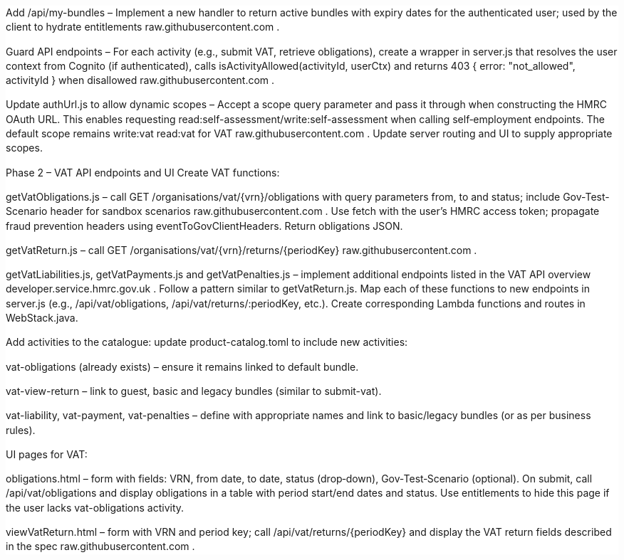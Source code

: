Add /api/my-bundles – Implement a new handler to return active bundles with expiry dates for the authenticated user; used by the client to hydrate entitlements
raw.githubusercontent.com
.

Guard API endpoints – For each activity (e.g., submit VAT, retrieve obligations), create a wrapper in server.js that resolves the user context from Cognito (if authenticated), calls isActivityAllowed(activityId, userCtx) and returns 403 { error: "not_allowed", activityId } when disallowed
raw.githubusercontent.com
.

Update authUrl.js to allow dynamic scopes – Accept a scope query parameter and pass it through when constructing the HMRC OAuth URL. This enables requesting read:self-assessment/write:self-assessment when calling self‑employment endpoints. The default scope remains write:vat read:vat for VAT
raw.githubusercontent.com
. Update server routing and UI to supply appropriate scopes.

Phase 2 – VAT API endpoints and UI
Create VAT functions:

getVatObligations.js – call GET /organisations/vat/{vrn}/obligations with query parameters from, to and status; include Gov-Test-Scenario header for sandbox scenarios
raw.githubusercontent.com
. Use fetch with the user’s HMRC access token; propagate fraud prevention headers using eventToGovClientHeaders. Return obligations JSON.

getVatReturn.js – call GET /organisations/vat/{vrn}/returns/{periodKey}
raw.githubusercontent.com
.

getVatLiabilities.js, getVatPayments.js and getVatPenalties.js – implement additional endpoints listed in the VAT API overview
developer.service.hmrc.gov.uk
. Follow a pattern similar to getVatReturn.js.
Map each of these functions to new endpoints in server.js (e.g., /api/vat/obligations, /api/vat/returns/:periodKey, etc.). Create corresponding Lambda functions and routes in WebStack.java.

Add activities to the catalogue: update product-catalog.toml to include new activities:

vat-obligations (already exists) – ensure it remains linked to default bundle.

vat-view-return – link to guest, basic and legacy bundles (similar to submit-vat).

vat-liability, vat-payment, vat-penalties – define with appropriate names and link to basic/legacy bundles (or as per business rules).

UI pages for VAT:

obligations.html – form with fields: VRN, from date, to date, status (drop‑down), Gov‑Test‑Scenario (optional). On submit, call /api/vat/obligations and display obligations in a table with period start/end dates and status. Use entitlements to hide this page if the user lacks vat-obligations activity.

viewVatReturn.html – form with VRN and period key; call /api/vat/returns/{periodKey} and display the VAT return fields described in the spec
raw.githubusercontent.com
.
